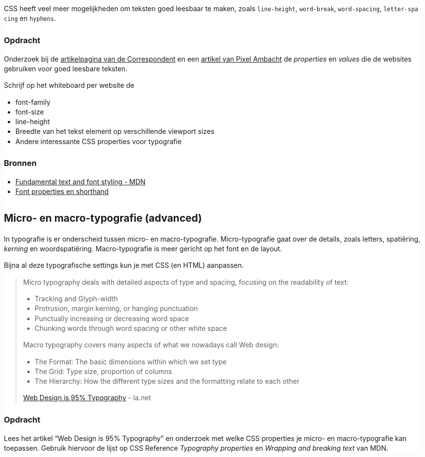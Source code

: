 CSS heeft veel meer mogelijkheden om teksten goed leesbaar te maken, zoals `line-height`, `word-break`, `word-spacing`, `letter-spacing` en `hyphens`. 

### Opdracht

Onderzoek bij de [artikelpagina van de Correspondent](https://decorrespondent.nl/15628/alarm-slaan-of-beter-bewijs-zoeken-de-wetenschappelijke-strijd-achter-kantelpunten-in-het-klimaat/babb3b1e-e017-0dcf-24e7-044ff58251d1) en een [artikel van Pixel Ambacht](https://pixelambacht.nl/2021/optical-size-hidden-superpower/) de *properties* en *values* die de websites gebruiken voor goed leesbare teksten.

Schrijf op het whiteboard per website de
- font-family
- font-size
- line-height 
- Breedte van het tekst element op verschillende viewport sizes
- Andere interessante CSS properties voor typografie

### Bronnen

- [Fundamental text and font styling - MDN](https://developer.mozilla.org/en-US/docs/Learn/CSS/Styling_text/Fundamentals)
- [Font properties en shorthand](https://css-tricks.com/almanac/properties/f/font/)


## Micro- en macro-typografie (advanced)

In typografie is er onderscheid tussen micro- en macro-typografie. Micro-typografie gaat over de details, zoals letters, spatiëring, _kerning_ en woordspatiëring.
Macro-typografie is meer gericht op het font en de layout.

Bijna al deze typografische settings kun je met CSS (en HTML) aanpassen.

> Micro typography deals with detailed aspects of type and spacing, focusing on the readability of text:
> - Tracking and Glyph-width
> - Protrusion, margin kerning, or hanging punctuation
> - Punctually increasing or decreasing word space
> - Chunking words through word spacing or other white space
>
> Macro typography covers many aspects of what we nowadays call Web design:
> - The Format: The basic dimensions within which we set type
> - The Grid: Type size, proportion of columns
> - The Hierarchy: How the different type sizes and the formatting relate to each other
> 
> [Web Design is 95% Typography](https://ia.net/topics/the-web-is-all-about-typography-period) - Ia.net

### Opdracht

Lees het artikel “Web Design is 95% Typography” en onderzoek met welke CSS properties je micro- en macro-typografie kan toepassen. 
Gebruik hiervoor de lijst op CSS Reference *Typography properties* en *Wrapping and breaking text* van MDN.
